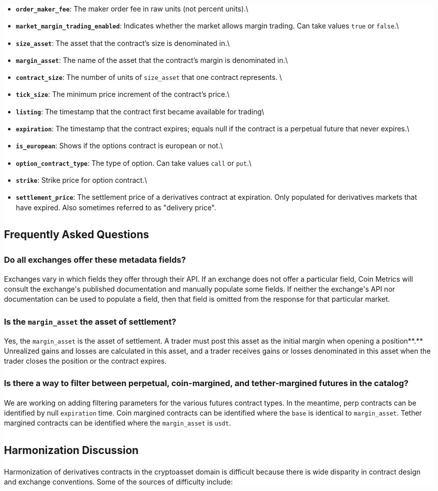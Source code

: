 * **`order_maker_fee`**: The maker order fee in raw units (not percent units).\

* **`market_margin_trading_enabled`**: Indicates whether the market allows margin trading. Can take values `true` or `false`.\

* **`size_asset`**: The asset that the contract’s size is denominated in.\

* **`margin_asset`**:  The name of the asset that the contract’s margin is denominated in.\

* **`contract_size`**:   The number of units of `size_asset` that one contract represents. \

* **`tick_size`**:  The minimum price increment of the contract’s price.\

* **`listing`**:  The timestamp that the contract first became available for trading\

* **`expiration`**:  The timestamp that the contract expires; equals null if the contract is a perpetual future that never expires.\

* **`is_european`**: Shows if the options contract is european or not.\

* **`option_contract_type`**: The type of option. Can take values `call` or `put`.\

* **`strike`**: Strike price for option contract.\

* **`settlement_price`**: The settlement price of a derivatives contract at expiration. Only populated for derivatives markets that have expired. Also sometimes referred to as "delivery price".

## Frequently Asked Questions&#x20;

### Do all exchanges offer these metadata fields?

Exchanges vary in which fields they offer through their API. If an exchange does not offer a particular field, Coin Metrics will consult the exchange's published documentation and manually populate some fields. If neither the exchange's API nor documentation can be used to populate a field, then that field is omitted from the response for that particular market.

### **Is the `margin_asset` the asset of settlement?**&#x20;

Yes, the `margin_asset` is the asset of settlement. A trader must post this asset as the initial margin when opening a position**.** Unrealized gains and losses are calculated in this asset, and a trader receives gains or losses denominated in this asset when the trader closes the position or the contract expires.&#x20;

### **Is there a way to filter between perpetual, coin-margined, and tether-margined futures in the catalog?**

We are working on adding filtering parameters for the various futures contract types. In the meantime, perp contracts can be identified by null `expiration` time. Coin margined contracts can be identified where the `base` is identical to `margin_asset`. Tether margined contracts can be identified where the `margin_asset` is `usdt`.

## Harmonization Discussion&#x20;

Harmonization of derivatives contracts in the cryptoasset domain is difficult because there is wide disparity in contract design and exchange conventions. Some of the sources of difficulty include:
